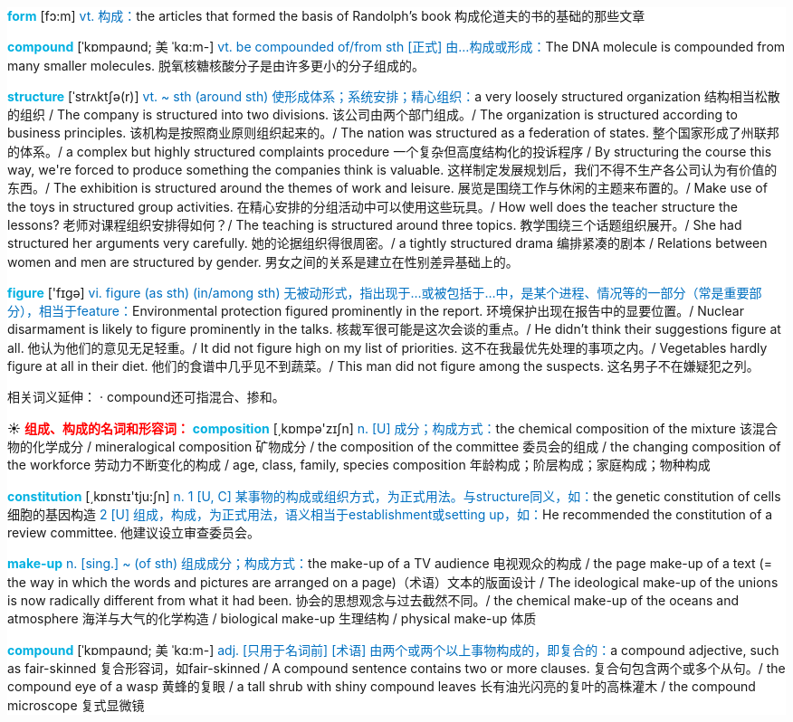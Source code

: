 <font color="sky blue">**form**</font> [fɔ:m] 
<font color="#0070c0">vt. 构成：</font>the articles that formed the basis of Randolph’s book 构成伦道夫的书的基础的那些文章
           
<font color="sky blue">**compound**</font> [ˈkɒmpaʊnd; 美 ˈkɑ:m-]
<font color="#0070c0">vt. be compounded of/from sth [正式] 由…构成或形成：</font>The DNA molecule is compounded from many smaller molecules. 脱氧核糖核酸分子是由许多更小的分子组成的。
     
<font color="sky blue">**structure**</font> [ˈstrʌktʃə(r)]
<font color="#0070c0">vt. ~ sth (around sth) 使形成体系；系统安排；精心组织：</font>a very loosely structured organization 结构相当松散的组织 / The company is structured into two divisions. 该公司由两个部门组成。/ The organization is structured according to business principles. 该机构是按照商业原则组织起来的。/ The nation was structured as a federation of states. 整个国家形成了州联邦的体系。/ a complex but highly structured complaints procedure 一个复杂但高度结构化的投诉程序 / By structuring the course this way, we're forced to produce something the companies think is valuable. 这样制定发展规划后，我们不得不生产各公司认为有价值的东西。/ The exhibition is structured around the themes of work and leisure. 展览是围绕工作与休闲的主题来布置的。/ Make use of the toys in structured group activities. 在精心安排的分组活动中可以使用这些玩具。/ How well does the teacher structure the lessons? 老师对课程组织安排得如何？/ The teaching is structured around three topics. 教学围绕三个话题组织展开。/ She had structured her arguments very carefully. 她的论据组织得很周密。/ a tightly structured drama 编排紧凑的剧本 / Relations between women and men are structured by gender. 男女之间的关系是建立在性别差异基础上的。

<font color="sky blue">**figure**</font> ['fɪɡə] 
<font color="#0070c0">vi. figure (as sth) (in/among sth) 无被动形式，指出现于…或被包括于…中，是某个进程、情况等的一部分（常是重要部分），相当于feature：</font>Environmental protection figured prominently in the report. 环境保护出现在报告中的显要位置。/ Nuclear disarmament is likely to figure prominently in the talks. 核裁军很可能是这次会谈的重点。/ He didn’t think their suggestions figure at all. 他认为他们的意见无足轻重。/ It did not figure high on my list of priorities. 这不在我最优先处理的事项之内。/ Vegetables hardly figure at all in their diet. 他们的食谱中几乎见不到蔬菜。/ This man did not figure among the suspects. 这名男子不在嫌疑犯之列。

相关词义延伸：
· compound还可指混合、掺和。

☀ <font color="red">**组成、构成的名词和形容词：**</font>
<font color="sky blue">**composition**</font> [͵kɒmpə'zɪʃn] 
<font color="#0070c0">n. [U] 成分；构成方式：</font>the chemical composition of the mixture 该混合物的化学成分 / mineralogical composition 矿物成分 / the composition of the committee 委员会的组成 / the changing composition of the workforce 劳动力不断变化的构成 / age, class, family, species composition 年龄构成；阶层构成；家庭构成；物种构成

<font color="sky blue">**constitution**</font> [͵kɒnstɪ'tju:ʃn] 
<font color="#0070c0">n. 1 [U, C] 某事物的构成或组织方式，为正式用法。与structure同义，如：</font>the genetic constitution of cells 细胞的基因构造 <font color="#0070c0">2 [U] 组成，构成，为正式用法，语义相当于establishment或setting up，如：</font>He recommended the constitution of a review committee. 他建议设立审查委员会。
                     
<font color="sky blue">**make-up**</font>
<font color="#0070c0">n. [sing.] ~ (of sth) 组成成分；构成方式：</font>the make-up of a TV audience 电视观众的构成 / the page make-up of a text (= the way in which the words and pictures are arranged on a page)（术语）文本的版面设计 / The ideological make-up of the unions is now radically different from what it had been. 协会的思想观念与过去截然不同。/ the chemical make-up of the oceans and atmosphere 海洋与大气的化学构造 / biological make-up 生理结构 / physical make-up 体质

<font color="sky blue">**compound**</font> [ˈkɒmpaʊnd; 美 ˈkɑ:m-]
<font color="#0070c0">adj. [只用于名词前] [术语] 由两个或两个以上事物构成的，即复合的：</font>a compound adjective, such as fair-skinned 复合形容词，如fair-skinned / A compound sentence contains two or more clauses. 复合句包含两个或多个从句。/ the compound eye of a wasp 黄蜂的复眼 / a tall shrub with shiny compound leaves 长有油光闪亮的复叶的高株灌木 / the compound microscope 复式显微镜
           